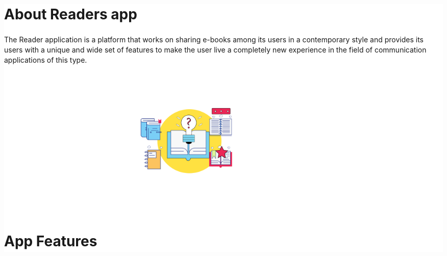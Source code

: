 # About Readers app
The Reader application is a platform that works on sharing e-books among its users in a contemporary style and provides its users with a unique and wide set of features to make the user live a completely new experience in the field of communication applications of this type.<br><br>
<img src="app\src\main\res\drawable-v24\logo.png" style="border-radius:20px;width:200px;margin:30px 30%">

# App Features
